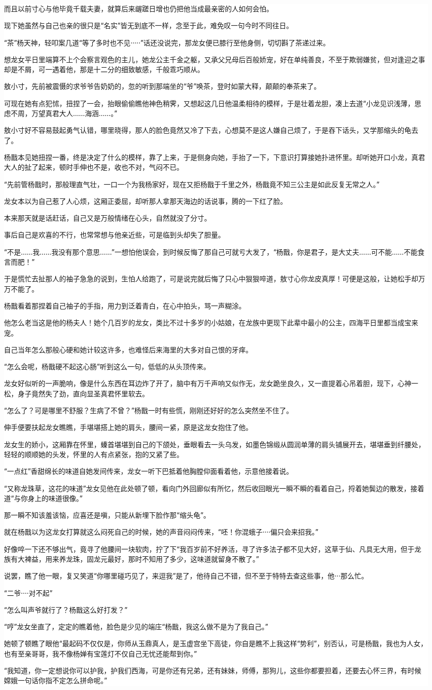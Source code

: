 而且以前寸心与他毕竟千载夫妻，就算后来龌蹉日增也仍把他当成最亲密的人如何会怕。

现下她虽然与自己也亲的很只是“名实”皆无到底不一样，念至于此，难免叹一句今时不同往日。

“茶”杨天神，轻叩案几道“等了多时也不见·····”话还没说完，那龙女便已膝行至他身侧，切切斟了茶递过来。

想龙女平日里端算不上个会察言观色的主儿，她龙公主千金之躯，又承父兄母后百般娇宠，好在单纯善良，不至于欺弱嫌贫，但对逢迎之事却是不屑，可一遇着他，那是十二分的细致敏感，千般乖巧顺从。

敖小寸，先前被震慑的求爷爷告奶奶的，忽的听到那端坐的“爷”唤茶，登时如蒙大释，颠颠的奉茶来了。

可现在她有点犯怵，扭捏了一会，抬眼偷偷瞧他神色稍霁，又想起这几日他温柔相待的模样，于是壮着龙胆，凑上去道“小龙见识浅薄，思虑不周，万望真君大人……海涵……。”

敖小寸好不容易鼓起勇气认错，哪里晓得，那人的脸色竟然又冷了下去，心想莫不是这人嫌自己烦了，于是吞下话头，又学那缩头的龟去了。

杨戬本见她扭捏一番，终是决定了什么的模样，靠了上来，于是侧身向她，手抬了一下，下意识打算接她扑进怀里。却听她开口小龙，真君大人的扯了起来，顿时手伸也不是，收也不对，气闷不已。

“先前管杨戬时，那般理直气壮，一口一个为我杨家好，现在又拒杨戬于千里之外，杨戬竟不知三公主是如此反复无常之人。”

龙女本以为自己惹了人心烦，这厢正委屈，却听那人拿那天海边的话说事，腾的一下红了脸。

本来那天就是话赶话，自己又是万般情绪在心头，自然就没了分寸。

事后自己是欢喜的不行，也常常想与他亲近些，可是临到头却失了胆量。

“不是……我……我没有那个意思……”一想怕他误会，到时候反悔了那自己可就亏大发了，“杨戬，你是君子，是大丈夫……可不能……不能食言而肥！”

于是慌忙去扯那人的袖子急急的说到，生怕人给跑了，可是说完就后悔了只心中狠狠啐道，敖寸心你龙皮真厚！可便是这般，让她松手却万万不能了。

杨戬看着那捏着自己袖子的手指，用力到泛着青白，在心中拍头，骂一声糊涂。

他怎么老当这是他的杨夫人！她个几百岁的龙女，类比不过十多岁的小姑娘，在龙族中更现下此辈中最小的公主，四海平日里都当成宝来宠。

自己当年怎么那般心硬和她计较这许多，也难怪后来海里的大多对自己恨的牙痒。

“怎么会呢，杨戬硬不起这心肠”听到这么一句，低低的从头顶传来。

龙女好似听的一声脆响，像是什么东西在耳边炸了开了，脑中有万千声响又似作无，龙女跪坐良久，又一直提着心吊着胆，现下，心神一松，身子竟然失了劲，直向显圣真君怀里软去。

“怎么了？可是哪里不舒服？生病了不曾？”杨戬一时有些慌，刚刚还好好的怎么突然坐不住了。

伸手便要扶起龙女瞧瞧，手堪堪搭上她的肩头，腰间一紧，原是这龙女抱住了他。

龙女生的娇小，这厢靠在怀里，螓首堪堪到自己的下颌处，垂眼看去一头乌发，如墨色锦缎从圆润单薄的肩头铺展开去，堪堪垂到纤腰处，轻轻的顺顺她的头发，怀里的人有点紧张，抱的又紧了些。

“一点红”香甜绵长的味道自她发间传来，龙女一听下巴抵着他胸膛仰面看着他，示意他接着说。

“又称龙珠草，这花的味道”龙女见他在此处顿了顿，看向门外回廊似有所忆，然后收回眼光一瞬不瞬的看着自己，捋着她鬓边的散发，接着道“与你身上的味道很像。”

那一瞬不知该羞该恼，应喜还是嗔，只能从新埋下脸作那“缩头龟”。

就在杨戬以为这龙女打算就这么闷死自己的时候，她的声音闷闷传来，“呸！你混蛾子····偏只会来招我。”

好像啐一下还不够出气，竟寻了他腰间一块软肉，拧了下“我百岁前不好养活，寻了许多法子都不见大好，这草于仙、凡具无大用，但于龙族有大裨益，用来养龙珠，固龙元最好，那时不知用了多少，这味道就留身不散了。”

说罢，瞧了他一眼，复又笑道“你哪里碰巧见了，来逗我”是了，他待自己不错，但不至于特特去查这些事，他···那么忙。

“二爷····对不起”

“怎么叫声爷就行了？杨戬这么好打发？”

“哼”龙女坐直了，定定的瞧着他，脸色是少见的端庄“杨戬，我这么做不是为了我自己。”

她顿了顿瞧了眼他“最起码不仅仅是，你师从玉鼎真人，是玉虚宫坐下高徒，你自是瞧不上我这样“势利”，别否认，可是杨戬，我也为人女，也有至亲哥哥，我不像杨婵有宝莲灯不仅自己无忧还能帮到你。”

“我知道，你一定想说你可以护我，护我们西海，可是你还有兄弟，还有妹妹，师傅，那狗儿，这些你都要担着，还要去心怀三界，有时候嫦娥一句话你指不定怎么拼命呢。”
